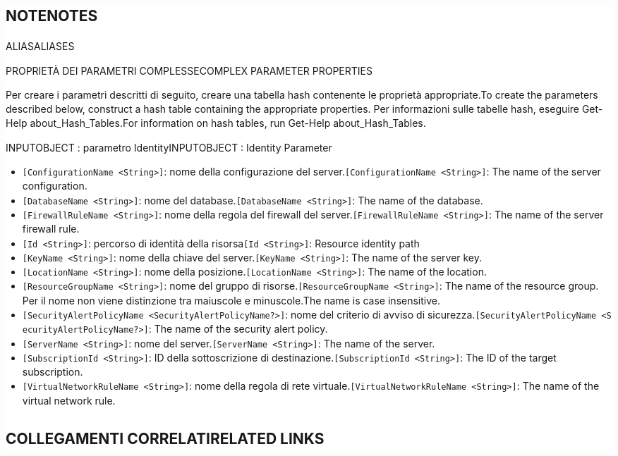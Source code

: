 ## <span data-ttu-id="67fbe-138">NOTE</span><span class="sxs-lookup"><span data-stu-id="67fbe-138">NOTES</span></span>

<span data-ttu-id="67fbe-139">ALIAS</span><span class="sxs-lookup"><span data-stu-id="67fbe-139">ALIASES</span></span>

<span data-ttu-id="67fbe-140">PROPRIETÀ DEI PARAMETRI COMPLESSE</span><span class="sxs-lookup"><span data-stu-id="67fbe-140">COMPLEX PARAMETER PROPERTIES</span></span>

<span data-ttu-id="67fbe-141">Per creare i parametri descritti di seguito, creare una tabella hash contenente le proprietà appropriate.</span><span class="sxs-lookup"><span data-stu-id="67fbe-141">To create the parameters described below, construct a hash table containing the appropriate properties.</span></span> <span data-ttu-id="67fbe-142">Per informazioni sulle tabelle hash, eseguire Get-Help about_Hash_Tables.</span><span class="sxs-lookup"><span data-stu-id="67fbe-142">For information on hash tables, run Get-Help about_Hash_Tables.</span></span>


<span data-ttu-id="67fbe-143">INPUTOBJECT <IMySqlIdentity> : parametro Identity</span><span class="sxs-lookup"><span data-stu-id="67fbe-143">INPUTOBJECT <IMySqlIdentity>: Identity Parameter</span></span>
  - <span data-ttu-id="67fbe-144">`[ConfigurationName <String>]`: nome della configurazione del server.</span><span class="sxs-lookup"><span data-stu-id="67fbe-144">`[ConfigurationName <String>]`: The name of the server configuration.</span></span>
  - <span data-ttu-id="67fbe-145">`[DatabaseName <String>]`: nome del database.</span><span class="sxs-lookup"><span data-stu-id="67fbe-145">`[DatabaseName <String>]`: The name of the database.</span></span>
  - <span data-ttu-id="67fbe-146">`[FirewallRuleName <String>]`: nome della regola del firewall del server.</span><span class="sxs-lookup"><span data-stu-id="67fbe-146">`[FirewallRuleName <String>]`: The name of the server firewall rule.</span></span>
  - <span data-ttu-id="67fbe-147">`[Id <String>]`: percorso di identità della risorsa</span><span class="sxs-lookup"><span data-stu-id="67fbe-147">`[Id <String>]`: Resource identity path</span></span>
  - <span data-ttu-id="67fbe-148">`[KeyName <String>]`: nome della chiave del server.</span><span class="sxs-lookup"><span data-stu-id="67fbe-148">`[KeyName <String>]`: The name of the server key.</span></span>
  - <span data-ttu-id="67fbe-149">`[LocationName <String>]`: nome della posizione.</span><span class="sxs-lookup"><span data-stu-id="67fbe-149">`[LocationName <String>]`: The name of the location.</span></span>
  - <span data-ttu-id="67fbe-150">`[ResourceGroupName <String>]`: nome del gruppo di risorse.</span><span class="sxs-lookup"><span data-stu-id="67fbe-150">`[ResourceGroupName <String>]`: The name of the resource group.</span></span> <span data-ttu-id="67fbe-151">Per il nome non viene distinzione tra maiuscole e minuscole.</span><span class="sxs-lookup"><span data-stu-id="67fbe-151">The name is case insensitive.</span></span>
  - <span data-ttu-id="67fbe-152">`[SecurityAlertPolicyName <SecurityAlertPolicyName?>]`: nome del criterio di avviso di sicurezza.</span><span class="sxs-lookup"><span data-stu-id="67fbe-152">`[SecurityAlertPolicyName <SecurityAlertPolicyName?>]`: The name of the security alert policy.</span></span>
  - <span data-ttu-id="67fbe-153">`[ServerName <String>]`: nome del server.</span><span class="sxs-lookup"><span data-stu-id="67fbe-153">`[ServerName <String>]`: The name of the server.</span></span>
  - <span data-ttu-id="67fbe-154">`[SubscriptionId <String>]`: ID della sottoscrizione di destinazione.</span><span class="sxs-lookup"><span data-stu-id="67fbe-154">`[SubscriptionId <String>]`: The ID of the target subscription.</span></span>
  - <span data-ttu-id="67fbe-155">`[VirtualNetworkRuleName <String>]`: nome della regola di rete virtuale.</span><span class="sxs-lookup"><span data-stu-id="67fbe-155">`[VirtualNetworkRuleName <String>]`: The name of the virtual network rule.</span></span>

## <span data-ttu-id="67fbe-156">COLLEGAMENTI CORRELATI</span><span class="sxs-lookup"><span data-stu-id="67fbe-156">RELATED LINKS</span></span>

